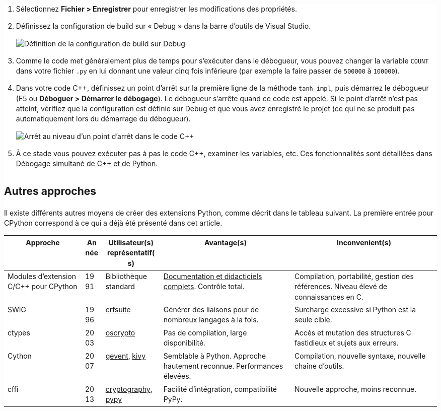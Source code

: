 1. Sélectionnez **Fichier > Enregistrer** pour enregistrer les modifications des propriétés.

1. Définissez la configuration de build sur « Debug » dans la barre d’outils de Visual Studio.

    ![Définition de la configuration de build sur Debug](media/cpp-set-debug.png)

1. Comme le code met généralement plus de temps pour s’exécuter dans le débogueur, vous pouvez changer la variable `COUNT` dans votre fichier `.py` en lui donnant une valeur cinq fois inférieure (par exemple la faire passer de `500000` à `100000`).

1. Dans votre code C++, définissez un point d’arrêt sur la première ligne de la méthode `tanh_impl`, puis démarrez le débogueur (F5 ou **Déboguer > Démarrer le débogage**). Le débogueur s’arrête quand ce code est appelé. Si le point d’arrêt n’est pas atteint, vérifiez que la configuration est définie sur Debug et que vous avez enregistré le projet (ce qui ne se produit pas automatiquement lors du démarrage du débogueur).

    ![Arrêt au niveau d’un point d’arrêt dans le code C++](media/cpp-debugging.png)

1. À ce stade vous pouvez exécuter pas à pas le code C++, examiner les variables, etc. Ces fonctionnalités sont détaillées dans [Débogage simultané de C++ et de Python](debugging-mixed-mode.md).

## <a name="alternative-approaches"></a>Autres approches

Il existe différents autres moyens de créer des extensions Python, comme décrit dans le tableau suivant. La première entrée pour CPython correspond à ce qui a déjà été présenté dans cet article.

| Approche | Année | Utilisateur(s) représentatif(s) | Avantage(s) | Inconvenient(s) |
| --- | --- | --- | --- | --- |
| Modules d’extension C/C++ pour CPython | 1991 | Bibliothèque standard | [Documentation et didacticiels complets](https://docs.python.org/3/c-api/). Contrôle total. | Compilation, portabilité, gestion des références. Niveau élevé de connaissances en C. |
| SWIG | 1996 | [crfsuite](http://www.chokkan.org/software/crfsuite/) | Générer des liaisons pour de nombreux langages à la fois. | Surcharge excessive si Python est la seule cible. |
| ctypes | 2003 | [oscrypto](https://github.com/wbond/oscrypto) | Pas de compilation, large disponibilité. | Accès et mutation des structures C fastidieux et sujets aux erreurs. |
| Cython | 2007 | [gevent](http://www.gevent.org/), [kivy](https://kivy.org/) | Semblable à Python. Approche hautement reconnue. Performances élevées. | Compilation, nouvelle syntaxe, nouvelle chaîne d’outils. |
| cffi | 2013 | [cryptography](https://cryptography.io/en/latest/), [pypy](http://pypy.org/) | Facilité d’intégration, compatibilité PyPy. | Nouvelle approche, moins reconnue. |
